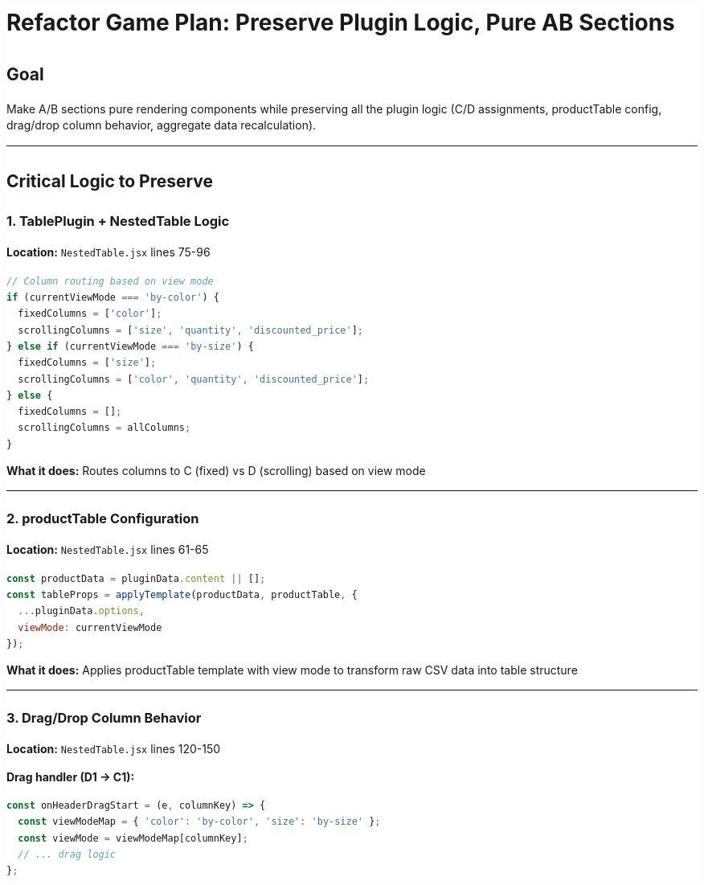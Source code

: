 # Refactor Game Plan: Preserve Plugin Logic, Pure AB Sections

## Goal
Make A/B sections pure rendering components while preserving all the plugin logic (C/D assignments, productTable config, drag/drop column behavior, aggregate data recalculation).

---

## Critical Logic to Preserve

### 1. TablePlugin + NestedTable Logic
**Location:** `NestedTable.jsx` lines 75-96
```javascript
// Column routing based on view mode
if (currentViewMode === 'by-color') {
  fixedColumns = ['color'];
  scrollingColumns = ['size', 'quantity', 'discounted_price'];
} else if (currentViewMode === 'by-size') {
  fixedColumns = ['size'];
  scrollingColumns = ['color', 'quantity', 'discounted_price'];
} else {
  fixedColumns = [];
  scrollingColumns = allColumns;
}
```

**What it does:** Routes columns to C (fixed) vs D (scrolling) based on view mode

---

### 2. productTable Configuration
**Location:** `NestedTable.jsx` lines 61-65
```javascript
const productData = pluginData.content || [];
const tableProps = applyTemplate(productData, productTable, {
  ...pluginData.options,
  viewMode: currentViewMode
});
```

**What it does:** Applies productTable template with view mode to transform raw CSV data into table structure

---

### 3. Drag/Drop Column Behavior
**Location:** `NestedTable.jsx` lines 120-150

**Drag handler (D1 → C1):**
```javascript
const onHeaderDragStart = (e, columnKey) => {
  const viewModeMap = { 'color': 'by-color', 'size': 'by-size' };
  const viewMode = viewModeMap[columnKey];
  // ... drag logic
};
```
